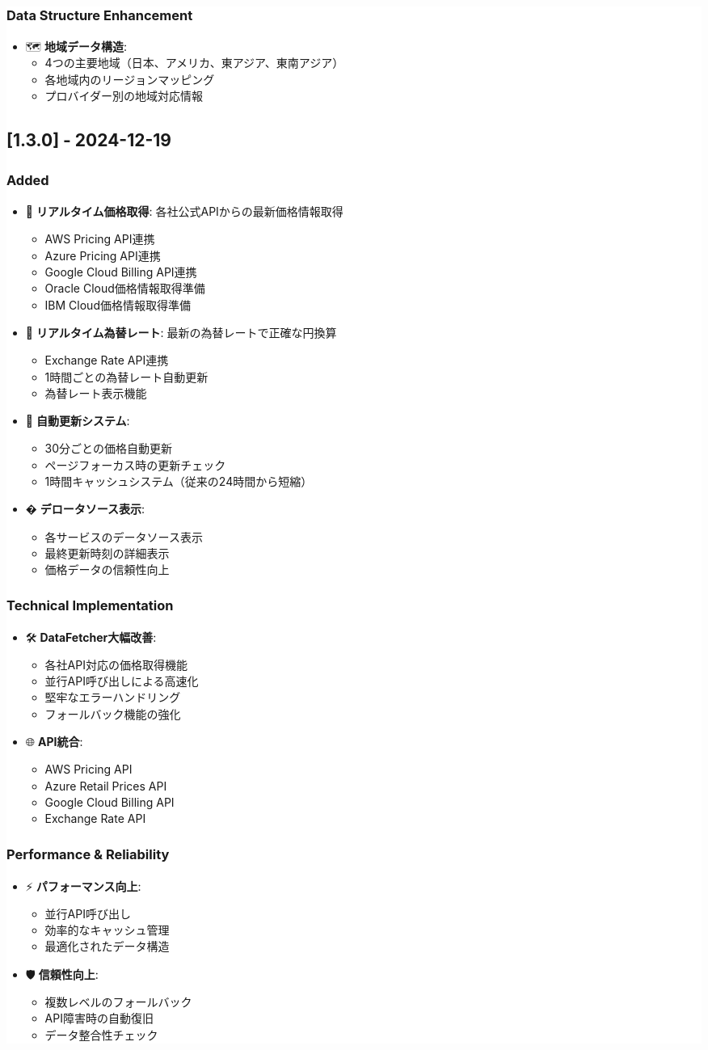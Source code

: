 ### Data Structure Enhancement
- 🗺️ **地域データ構造**: 
  - 4つの主要地域（日本、アメリカ、東アジア、東南アジア）
  - 各地域内のリージョンマッピング
  - プロバイダー別の地域対応情報

## [1.3.0] - 2024-12-19

### Added
- 🔄 **リアルタイム価格取得**: 各社公式APIからの最新価格情報取得
  - AWS Pricing API連携
  - Azure Pricing API連携  
  - Google Cloud Billing API連携
  - Oracle Cloud価格情報取得準備
  - IBM Cloud価格情報取得準備

- 💱 **リアルタイム為替レート**: 最新の為替レートで正確な円換算
  - Exchange Rate API連携
  - 1時間ごとの為替レート自動更新
  - 為替レート表示機能

- 🔄 **自動更新システム**: 
  - 30分ごとの価格自動更新
  - ページフォーカス時の更新チェック
  - 1時間キャッシュシステム（従来の24時間から短縮）

- � **デロータソース表示**: 
  - 各サービスのデータソース表示
  - 最終更新時刻の詳細表示
  - 価格データの信頼性向上

### Technical Implementation
- 🛠️ **DataFetcher大幅改善**: 
  - 各社API対応の価格取得機能
  - 並行API呼び出しによる高速化
  - 堅牢なエラーハンドリング
  - フォールバック機能の強化

- 🌐 **API統合**: 
  - AWS Pricing API
  - Azure Retail Prices API
  - Google Cloud Billing API
  - Exchange Rate API

### Performance & Reliability
- ⚡ **パフォーマンス向上**: 
  - 並行API呼び出し
  - 効率的なキャッシュ管理
  - 最適化されたデータ構造

- 🛡️ **信頼性向上**: 
  - 複数レベルのフォールバック
  - API障害時の自動復旧
  - データ整合性チェック
